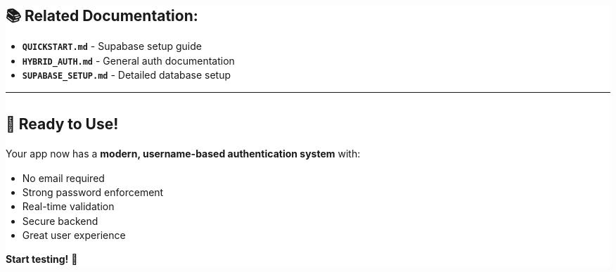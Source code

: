 
## 📚 Related Documentation:

- **`QUICKSTART.md`** - Supabase setup guide
- **`HYBRID_AUTH.md`** - General auth documentation
- **`SUPABASE_SETUP.md`** - Detailed database setup

---

## 🎉 Ready to Use!

Your app now has a **modern, username-based authentication system** with:
- No email required
- Strong password enforcement
- Real-time validation
- Secure backend
- Great user experience

**Start testing!** 🚀
